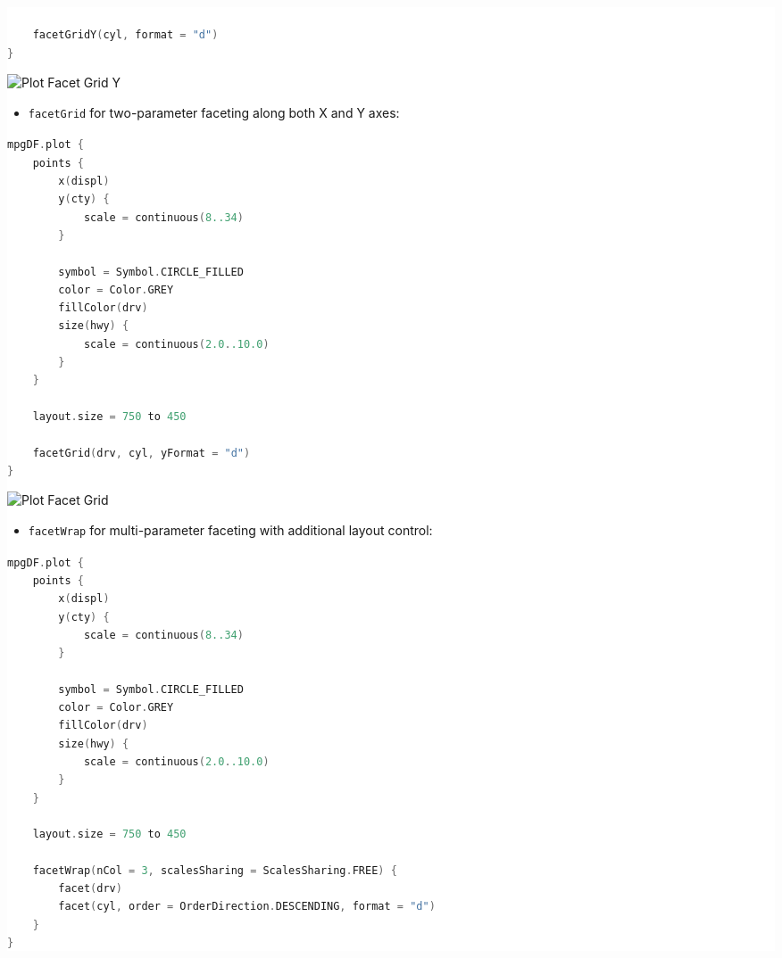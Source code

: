 ```kotlin

    facetGridY(cyl, format = "d")
}
```



![Plot Facet Grid Y](experimentalMultiplotFacetingGridY.svg)

* `facetGrid` for two-parameter faceting along both X and Y axes:



```kotlin
mpgDF.plot {
    points {
        x(displ)
        y(cty) {
            scale = continuous(8..34)
        }

        symbol = Symbol.CIRCLE_FILLED
        color = Color.GREY
        fillColor(drv)
        size(hwy) {
            scale = continuous(2.0..10.0)
        }
    }

    layout.size = 750 to 450

    facetGrid(drv, cyl, yFormat = "d")
}
```



![Plot Facet Grid](experimentalMultiplotFacetingGrid.svg)

* `facetWrap` for multi-parameter faceting with additional layout control:



```kotlin
mpgDF.plot {
    points {
        x(displ)
        y(cty) {
            scale = continuous(8..34)
        }

        symbol = Symbol.CIRCLE_FILLED
        color = Color.GREY
        fillColor(drv)
        size(hwy) {
            scale = continuous(2.0..10.0)
        }
    }

    layout.size = 750 to 450

    facetWrap(nCol = 3, scalesSharing = ScalesSharing.FREE) {
        facet(drv)
        facet(cyl, order = OrderDirection.DESCENDING, format = "d")
    }
}
```
